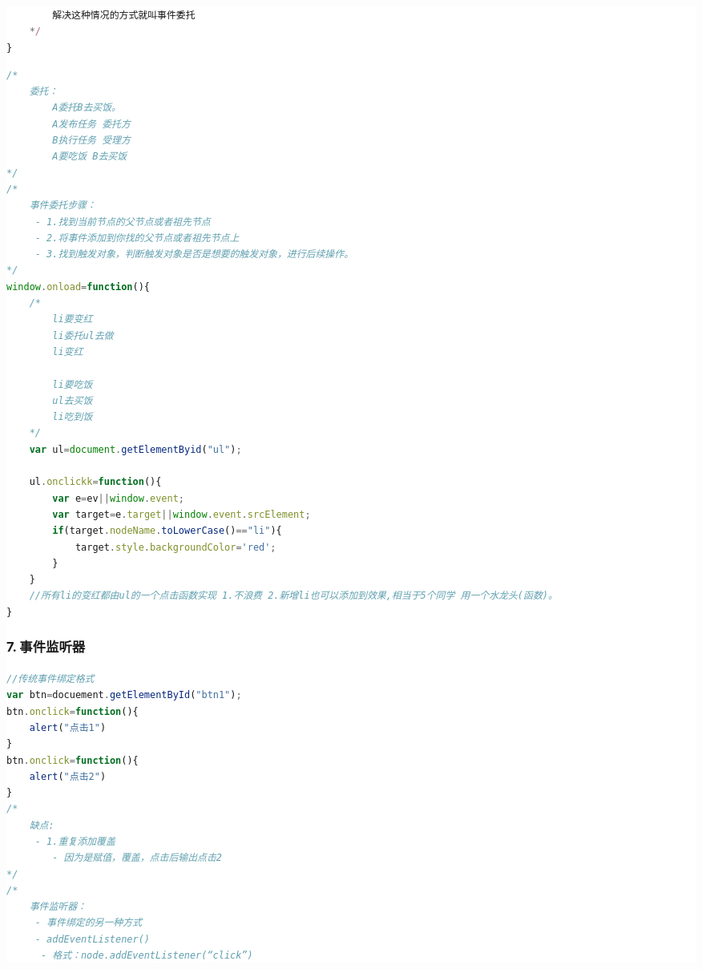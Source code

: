 ```javascript
    	解决这种情况的方式就叫事件委托
    */
}

```

```javascript
/*
	委托：
		A委托B去买饭。
		A发布任务 委托方
		B执行任务 受理方
		A要吃饭 B去买饭 
*/
/*
	事件委托步骤：
	 - 1.找到当前节点的父节点或者祖先节点
	 - 2.将事件添加到你找的父节点或者祖先节点上
	 - 3.找到触发对象，判断触发对象是否是想要的触发对象，进行后续操作。
*/
window.onload=function(){
    /*
    	li要变红
    	li委托ul去做
    	li变红
    	
    	li要吃饭
    	ul去买饭
    	li吃到饭
    */
    var ul=document.getElementByid("ul");
    
    ul.onclickk=function(){
        var e=ev||window.event;
        var target=e.target||window.event.srcElement;
        if(target.nodeName.toLowerCase()=="li"){
            target.style.backgroundColor='red';
        }
    }
    //所有li的变红都由ul的一个点击函数实现 1.不浪费 2.新增li也可以添加到效果,相当于5个同学 用一个水龙头(函数)。
}
```

### 7. 事件监听器

```javascript
//传统事件绑定格式
var btn=docuement.getElementById("btn1");
btn.onclick=function(){
    alert("点击1")
}
btn.onclick=function(){
    alert("点击2")
}
/*
	缺点:
	 - 1.重复添加覆盖
	 	- 因为是赋值，覆盖，点击后输出点击2
*/
/*
	事件监听器：
	 - 事件绑定的另一种方式
	 - addEventListener()
	  - 格式：node.addEventListener(“click”)
```